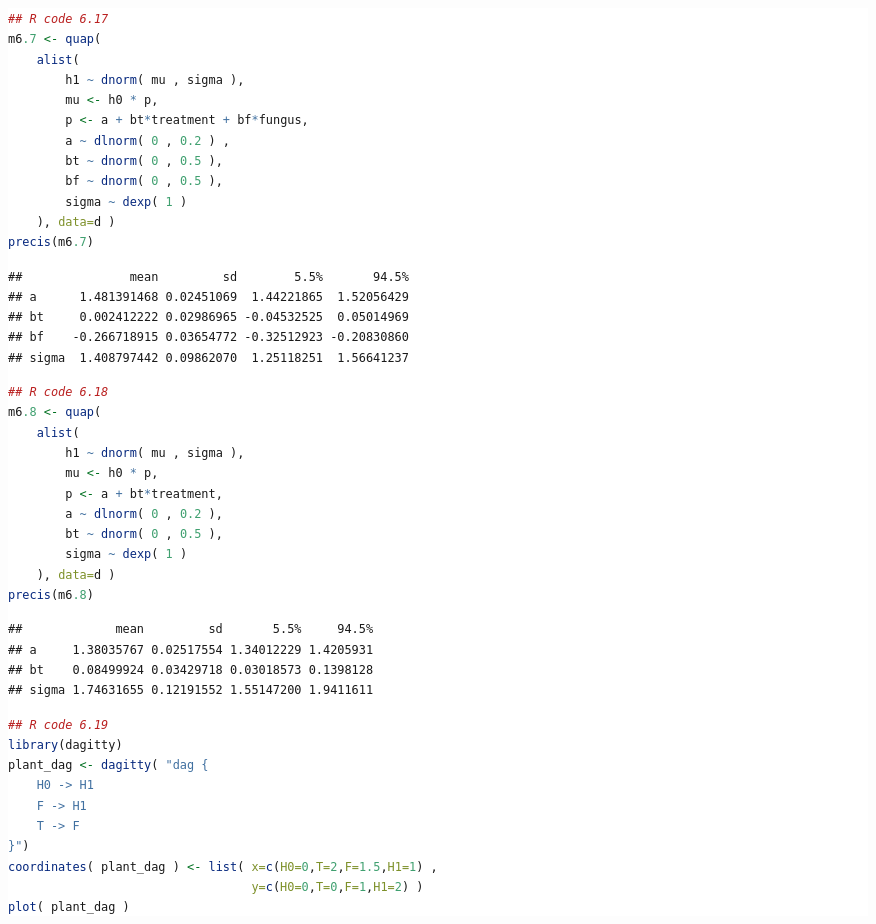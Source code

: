 

```r
## R code 6.17
m6.7 <- quap(
    alist(
        h1 ~ dnorm( mu , sigma ),
        mu <- h0 * p,
        p <- a + bt*treatment + bf*fungus,
        a ~ dlnorm( 0 , 0.2 ) ,
        bt ~ dnorm( 0 , 0.5 ),
        bf ~ dnorm( 0 , 0.5 ),
        sigma ~ dexp( 1 )
    ), data=d )
precis(m6.7)
```

```
##               mean         sd        5.5%       94.5%
## a      1.481391468 0.02451069  1.44221865  1.52056429
## bt     0.002412222 0.02986965 -0.04532525  0.05014969
## bf    -0.266718915 0.03654772 -0.32512923 -0.20830860
## sigma  1.408797442 0.09862070  1.25118251  1.56641237
```

```r
## R code 6.18
m6.8 <- quap(
    alist(
        h1 ~ dnorm( mu , sigma ),
        mu <- h0 * p,
        p <- a + bt*treatment,
        a ~ dlnorm( 0 , 0.2 ),
        bt ~ dnorm( 0 , 0.5 ),
        sigma ~ dexp( 1 )
    ), data=d )
precis(m6.8)
```

```
##             mean         sd       5.5%     94.5%
## a     1.38035767 0.02517554 1.34012229 1.4205931
## bt    0.08499924 0.03429718 0.03018573 0.1398128
## sigma 1.74631655 0.12191552 1.55147200 1.9411611
```



```r
## R code 6.19
library(dagitty)
plant_dag <- dagitty( "dag {
    H0 -> H1
    F -> H1
    T -> F
}")
coordinates( plant_dag ) <- list( x=c(H0=0,T=2,F=1.5,H1=1) ,
                                  y=c(H0=0,T=0,F=1,H1=2) )
plot( plant_dag )
```
